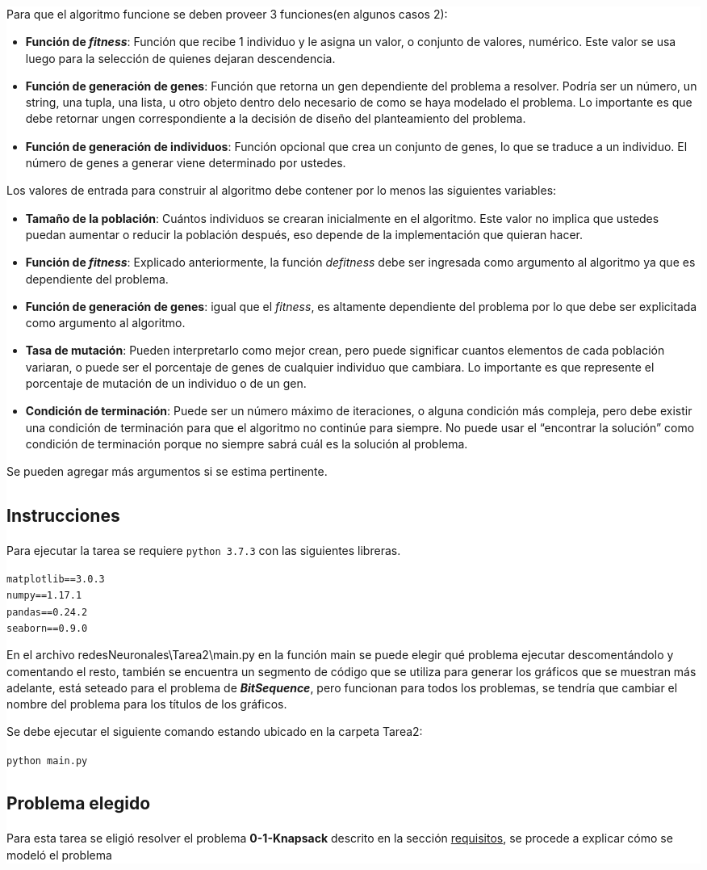 Para que el algoritmo funcione se deben proveer 3 funciones(en algunos casos 2):
- **Función de *fitness***: Función que recibe 1 individuo y le asigna un valor, o conjunto de valores, numérico. Este valor se usa luego para la selección de quienes dejaran descendencia.
  
- **Función de generación de genes**: Función que retorna un gen dependiente del problema a resolver. Podría ser un número, un string, una tupla, una lista, u otro objeto dentro delo necesario de como se haya modelado el problema. Lo importante es que debe retornar ungen correspondiente a la decisión de diseño del planteamiento del problema.

- **Función de generación de individuos**: Función opcional que crea un conjunto de genes, lo que se traduce a un individuo. El número de genes a generar viene determinado por ustedes.

Los valores de entrada para construir al algoritmo debe contener por lo menos las siguientes variables:
- **Tamaño de la población**: Cuántos individuos se crearan inicialmente en el algoritmo. Este valor no implica que ustedes puedan aumentar o reducir la población después, eso depende de la implementación que quieran hacer.

- **Función de *fitness***: Explicado anteriormente, la función *defitness* debe ser ingresada como argumento al algoritmo ya que es dependiente del problema.

- **Función de generación de genes**: igual que el *fitness*, es altamente dependiente del problema por lo que debe ser explicitada como argumento al algoritmo.

- **Tasa de mutación**: Pueden interpretarlo como mejor crean, pero puede significar cuantos elementos de cada población variaran, o puede ser el porcentaje de genes de cualquier individuo que cambiara. Lo importante es que represente el porcentaje de mutación de un individuo o de un gen.

- **Condición de terminación**: Puede ser un número máximo de iteraciones, o alguna condición más compleja, pero debe existir una condición de terminación para que el algoritmo no continúe para siempre. No puede usar el “encontrar la solución” como condición de terminación porque no siempre sabrá cuál es la solución al problema.

Se pueden agregar más argumentos si se estima pertinente.

## Instrucciones
Para ejecutar la tarea se requiere `python 3.7.3` con las siguientes libreras.

    matplotlib==3.0.3
    numpy==1.17.1
    pandas==0.24.2
    seaborn==0.9.0

En el archivo redesNeuronales\Tarea2\main.py en la función main se puede elegir qué problema ejecutar descomentándolo y comentando el resto, también se encuentra un segmento de código que se utiliza para generar los gráficos que se muestran más adelante, está seteado para el problema de _**BitSequence**_, pero funcionan para todos los problemas, se tendría que cambiar el nombre del problema para los títulos de los gráficos.

Se debe ejecutar el siguiente comando estando ubicado en la carpeta Tarea2:
```console
python main.py
```
## Problema elegido
Para esta tarea se eligió resolver el problema **0-1-Knapsack** descrito en la sección [requisitos](#requisitos), se procede a explicar cómo se modeló el problema
